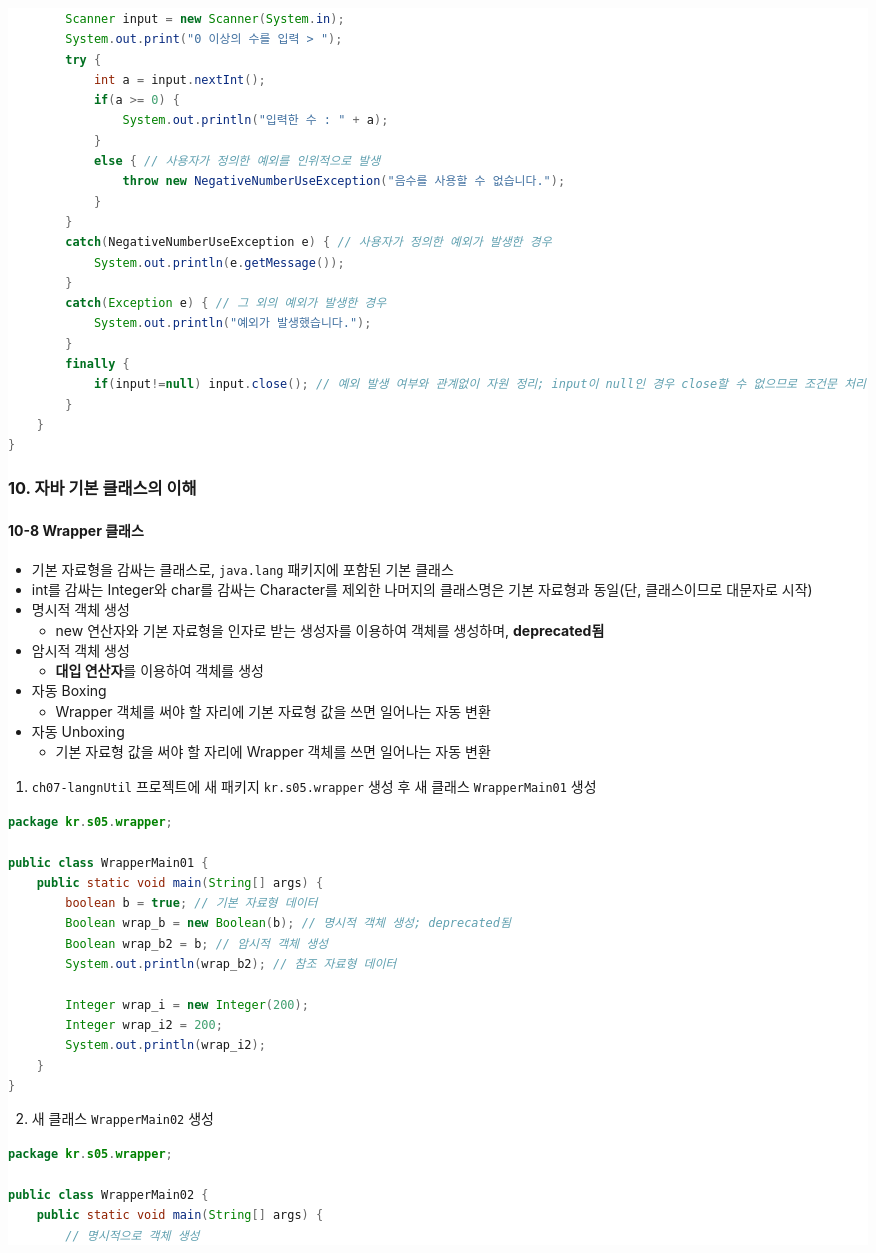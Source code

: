 ```java
		Scanner input = new Scanner(System.in);
		System.out.print("0 이상의 수를 입력 > ");
		try {
			int a = input.nextInt();
			if(a >= 0) {
				System.out.println("입력한 수 : " + a);
			}
			else { // 사용자가 정의한 예외를 인위적으로 발생
				throw new NegativeNumberUseException("음수를 사용할 수 없습니다.");
			}
		}
		catch(NegativeNumberUseException e) { // 사용자가 정의한 예외가 발생한 경우
			System.out.println(e.getMessage());
		}
		catch(Exception e) { // 그 외의 예외가 발생한 경우
			System.out.println("예외가 발생했습니다.");
		}
		finally {
			if(input!=null) input.close(); // 예외 발생 여부와 관계없이 자원 정리; input이 null인 경우 close할 수 없으므로 조건문 처리
		}
	}
}
```

### 10. 자바 기본 클래스의 이해

#### 10-8 Wrapper 클래스

- 기본 자료형을 감싸는 클래스로, `java.lang` 패키지에 포함된 기본 클래스
- int를 감싸는 Integer와 char를 감싸는 Character를 제외한 나머지의 클래스명은 기본 자료형과 동일(단, 클래스이므로 대문자로 시작)
- 명시적 객체 생성
	+ new 연산자와 기본 자료형을 인자로 받는 생성자를 이용하여 객체를 생성하며, **deprecated됨**
- 암시적 객체 생성
	+ **대입 연산자**를 이용하여 객체를 생성
- 자동 Boxing
	+ Wrapper 객체를 써야 할 자리에 기본 자료형 값을 쓰면 일어나는 자동 변환
- 자동 Unboxing
	+ 기본 자료형 값을 써야 할 자리에 Wrapper 객체를 쓰면 일어나는 자동 변환

1. `ch07-langnUtil` 프로젝트에 새 패키지 `kr.s05.wrapper` 생성 후 새 클래스 `WrapperMain01` 생성
```java
package kr.s05.wrapper;

public class WrapperMain01 {
	public static void main(String[] args) {
		boolean b = true; // 기본 자료형 데이터
		Boolean wrap_b = new Boolean(b); // 명시적 객체 생성; deprecated됨
		Boolean wrap_b2 = b; // 암시적 객체 생성
		System.out.println(wrap_b2); // 참조 자료형 데이터
		
		Integer wrap_i = new Integer(200);
		Integer wrap_i2 = 200;
		System.out.println(wrap_i2);
	}
}
```
2. 새 클래스 `WrapperMain02` 생성
```java
package kr.s05.wrapper;

public class WrapperMain02 {
	public static void main(String[] args) {
		// 명시적으로 객체 생성
```